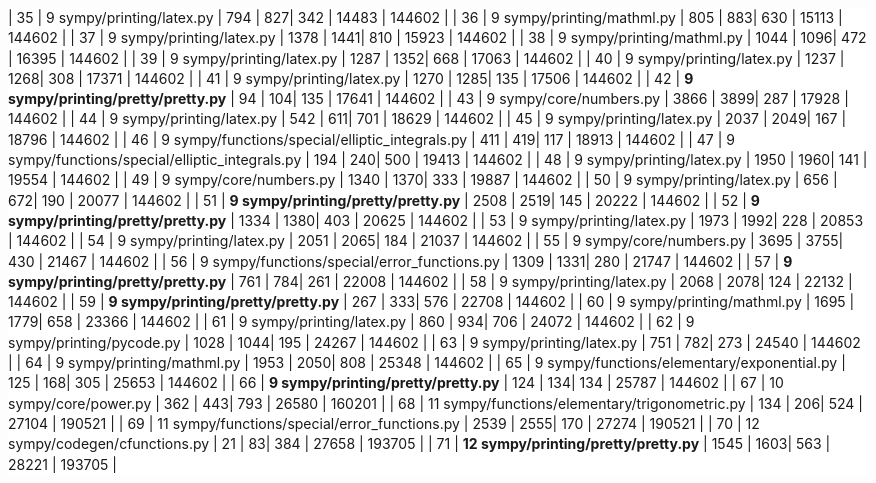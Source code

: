 | 35 | 9 sympy/printing/latex.py | 794 | 827| 342 | 14483 | 144602 | 
| 36 | 9 sympy/printing/mathml.py | 805 | 883| 630 | 15113 | 144602 | 
| 37 | 9 sympy/printing/latex.py | 1378 | 1441| 810 | 15923 | 144602 | 
| 38 | 9 sympy/printing/mathml.py | 1044 | 1096| 472 | 16395 | 144602 | 
| 39 | 9 sympy/printing/latex.py | 1287 | 1352| 668 | 17063 | 144602 | 
| 40 | 9 sympy/printing/latex.py | 1237 | 1268| 308 | 17371 | 144602 | 
| 41 | 9 sympy/printing/latex.py | 1270 | 1285| 135 | 17506 | 144602 | 
| 42 | **9 sympy/printing/pretty/pretty.py** | 94 | 104| 135 | 17641 | 144602 | 
| 43 | 9 sympy/core/numbers.py | 3866 | 3899| 287 | 17928 | 144602 | 
| 44 | 9 sympy/printing/latex.py | 542 | 611| 701 | 18629 | 144602 | 
| 45 | 9 sympy/printing/latex.py | 2037 | 2049| 167 | 18796 | 144602 | 
| 46 | 9 sympy/functions/special/elliptic_integrals.py | 411 | 419| 117 | 18913 | 144602 | 
| 47 | 9 sympy/functions/special/elliptic_integrals.py | 194 | 240| 500 | 19413 | 144602 | 
| 48 | 9 sympy/printing/latex.py | 1950 | 1960| 141 | 19554 | 144602 | 
| 49 | 9 sympy/core/numbers.py | 1340 | 1370| 333 | 19887 | 144602 | 
| 50 | 9 sympy/printing/latex.py | 656 | 672| 190 | 20077 | 144602 | 
| 51 | **9 sympy/printing/pretty/pretty.py** | 2508 | 2519| 145 | 20222 | 144602 | 
| 52 | **9 sympy/printing/pretty/pretty.py** | 1334 | 1380| 403 | 20625 | 144602 | 
| 53 | 9 sympy/printing/latex.py | 1973 | 1992| 228 | 20853 | 144602 | 
| 54 | 9 sympy/printing/latex.py | 2051 | 2065| 184 | 21037 | 144602 | 
| 55 | 9 sympy/core/numbers.py | 3695 | 3755| 430 | 21467 | 144602 | 
| 56 | 9 sympy/functions/special/error_functions.py | 1309 | 1331| 280 | 21747 | 144602 | 
| 57 | **9 sympy/printing/pretty/pretty.py** | 761 | 784| 261 | 22008 | 144602 | 
| 58 | 9 sympy/printing/latex.py | 2068 | 2078| 124 | 22132 | 144602 | 
| 59 | **9 sympy/printing/pretty/pretty.py** | 267 | 333| 576 | 22708 | 144602 | 
| 60 | 9 sympy/printing/mathml.py | 1695 | 1779| 658 | 23366 | 144602 | 
| 61 | 9 sympy/printing/latex.py | 860 | 934| 706 | 24072 | 144602 | 
| 62 | 9 sympy/printing/pycode.py | 1028 | 1044| 195 | 24267 | 144602 | 
| 63 | 9 sympy/printing/latex.py | 751 | 782| 273 | 24540 | 144602 | 
| 64 | 9 sympy/printing/mathml.py | 1953 | 2050| 808 | 25348 | 144602 | 
| 65 | 9 sympy/functions/elementary/exponential.py | 125 | 168| 305 | 25653 | 144602 | 
| 66 | **9 sympy/printing/pretty/pretty.py** | 124 | 134| 134 | 25787 | 144602 | 
| 67 | 10 sympy/core/power.py | 362 | 443| 793 | 26580 | 160201 | 
| 68 | 11 sympy/functions/elementary/trigonometric.py | 134 | 206| 524 | 27104 | 190521 | 
| 69 | 11 sympy/functions/special/error_functions.py | 2539 | 2555| 170 | 27274 | 190521 | 
| 70 | 12 sympy/codegen/cfunctions.py | 21 | 83| 384 | 27658 | 193705 | 
| 71 | **12 sympy/printing/pretty/pretty.py** | 1545 | 1603| 563 | 28221 | 193705 | 